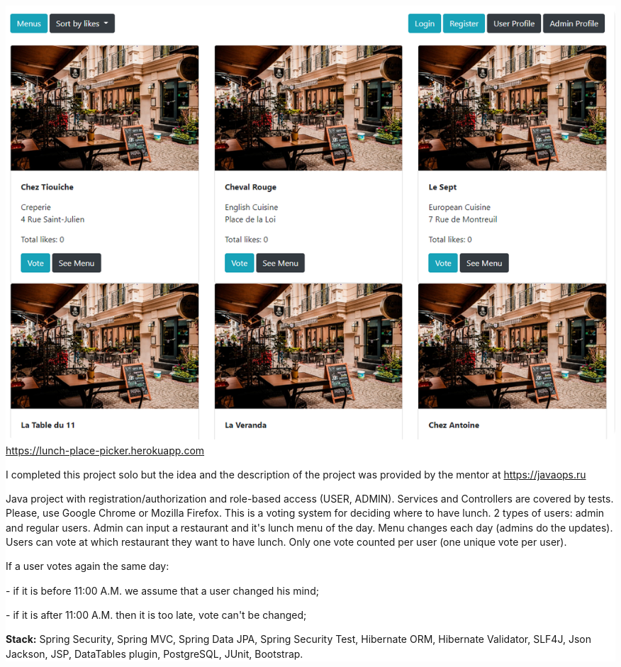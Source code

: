 <img src="./assets/lunch-place-picker.png" alt="screenshot_of_app" width="100%" height="auto" style="border-radius:15px">
<a href="https://lunch-place-picker.herokuapp.com">https://lunch-place-picker.herokuapp.com</a>

<br>
<p>I completed this project solo but the idea and the description of the project was provided by the mentor at <a href="https://javaops.ru/">https://javaops.ru</a>
</p>
<p>
Java project with registration/authorization and role-based access (USER, ADMIN). Services and Controllers are covered by tests. Please, use Google Chrome or Mozilla Firefox.
This is a voting system for deciding where to have lunch. 2 types of users: admin and regular users. Admin can input a restaurant and it's lunch menu of the day. Menu changes each day (admins do the updates). Users can vote at which restaurant they want to have lunch. Only one vote counted per user (one unique vote per user). <p>If a user votes again the same day:</p>
- if it is before 11:00 A.M. we assume that a user changed his mind;
<p>- if it is after 11:00 A.M. then it is too late, vote can't be changed;</p>
</p>

<p><b>Stack:</b> Spring Security, Spring MVC, Spring Data JPA, Spring Security Test, Hibernate ORM, Hibernate Validator, SLF4J, Json Jackson, JSP, DataTables plugin, PostgreSQL, JUnit, Bootstrap.</p>
